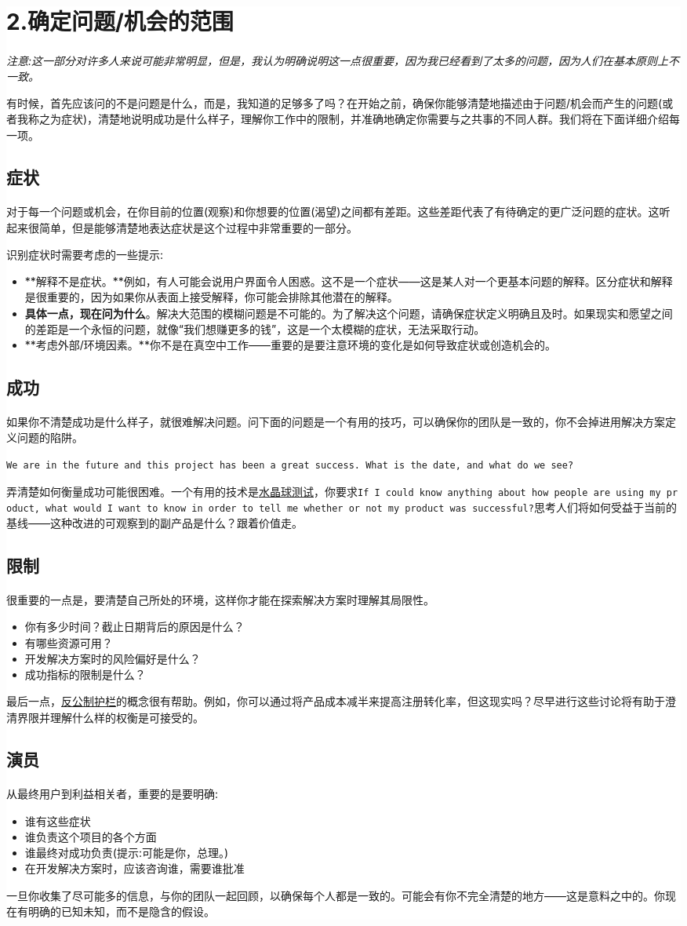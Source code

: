 # 2.确定问题/机会的范围

*注意:这一部分对许多人来说可能非常明显，但是，我认为明确说明这一点很重要，因为我已经看到了太多的问题，因为人们在基本原则上不一致。*

有时候，首先应该问的不是问题是什么，而是，我知道的足够多了吗？在开始之前，确保你能够清楚地描述由于问题/机会而产生的问题(或者我称之为症状)，清楚地说明成功是什么样子，理解你工作中的限制，并准确地确定你需要与之共事的不同人群。我们将在下面详细介绍每一项。

## 症状

对于每一个问题或机会，在你目前的位置(观察)和你想要的位置(渴望)之间都有差距。这些差距代表了有待确定的更广泛问题的症状。这听起来很简单，但是能够清楚地表达症状是这个过程中非常重要的一部分。

识别症状时需要考虑的一些提示:

*   **解释不是症状。**例如，有人可能会说用户界面令人困惑。这不是一个症状——这是某人对一个更基本问题的解释。区分症状和解释是很重要的，因为如果你从表面上接受解释，你可能会排除其他潜在的解释。
*   **具体一点，现在问为什么**。解决大范围的模糊问题是不可能的。为了解决这个问题，请确保症状定义明确且及时。如果现实和愿望之间的差距是一个永恒的问题，就像“我们想赚更多的钱”，这是一个太模糊的症状，无法采取行动。
*   **考虑外部/环境因素。**你不是在真空中工作——重要的是要注意环境的变化是如何导致症状或创造机会的。

## 成功

如果你不清楚成功是什么样子，就很难解决问题。问下面的问题是一个有用的技巧，可以确保你的团队是一致的，你不会掉进用解决方案定义问题的陷阱。

```
We are in the future and this project has been a great success. What is the date, and what do we see?
```

弄清楚如何衡量成功可能很困难。一个有用的技术是[水晶球测试](/the-year-of-the-looking-glass/building-products-91aa93bea4bb)，你要求`If I could know anything about how people are using my product, what would I want to know in order to tell me whether or not my product was successful?`思考人们将如何受益于当前的基线——这种改进的可观察到的副产品是什么？跟着价值走。

## 限制

很重要的一点是，要清楚自己所处的环境，这样你才能在探索解决方案时理解其局限性。

*   你有多少时间？截止日期背后的原因是什么？
*   有哪些资源可用？
*   开发解决方案时的风险偏好是什么？
*   成功指标的限制是什么？

最后一点，[反公制护栏](https://uxdesign.cc/wtf-is-your-metric-doing-to-your-customers-473942ea3829)的概念很有帮助。例如，你可以通过将产品成本减半来提高注册转化率，但这现实吗？尽早进行这些讨论将有助于澄清界限并理解什么样的权衡是可接受的。

## 演员

从最终用户到利益相关者，重要的是要明确:

*   谁有这些症状
*   谁负责这个项目的各个方面
*   谁最终对成功负责(提示:可能是你，总理。)
*   在开发解决方案时，应该咨询谁，需要谁批准

一旦你收集了尽可能多的信息，与你的团队一起回顾，以确保每个人都是一致的。可能会有你不完全清楚的地方——这是意料之中的。你现在有明确的已知未知，而不是隐含的假设。
